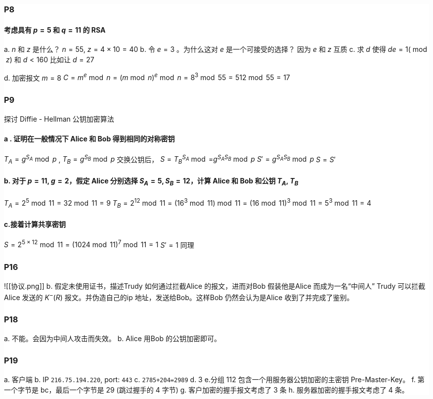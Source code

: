 
### P8
#### 考虑具有 $p=5$ 和 $q=11$ 的 RSA
a. $n$ 和 $z$ 是什么？
$n=55$, $z=4\times 10=40$
b. 令 $e=3$ 。为什么这对 $e$ 是一个可接受的选择？
	因为 $e$ 和 $z$ 互质
c. 求 $d$ 使得 $de=1(\bmod z)$ 和 $d< 160$
	比如让 $d=27$

d. 加密报文 $m=8$
$C=m^{e} \bmod n=(m \bmod n)^{e}\bmod n=8^{3}\bmod 55=512\bmod 55=17$
### P9
探讨 Diffie - Hellman 公钥加密算法
#### a . 证明在一般情况下 Alice 和 Bob 得到相同的对称密钥

$T_{A}=g^{S_{A}}\bmod p$ , $T_{B}=g^{S_{B}}\bmod p$
交换公钥后，
$S=T_{B}^{S_{A}}\bmod =g^{S_{A}S_{B}}\bmod p$
$S'=g^{S_{A}S_{B}}\bmod p$
$S=S'$
#### b. 对于 $p=11$, $g=2$，假定 Alice 分别选择 $S_{A}=5,S_{B}=12$，计算 Alice 和 Bob 和公钥 $T_{A}$, $T_{B}$

$T_A=2^{5}\bmod 11=32 \bmod 11=9$
$T_{B}=2^{12}\bmod 11=(16^{3}\bmod 11)\bmod 11=(16 \bmod 11)^{3}\bmod 11=5^{3}\bmod 11=4$

#### c.接着计算共享密钥
$S=2^{5\times12}\bmod 11=(1024\bmod 11)^{7}\bmod 11=1$
$S'=1$ 同理


### P16
![[协议.png]]
b. 假定未使用证书，描述Trudy 如何通过拦截Alice 的报文，进而对Bob 假装他是Alice 而成为一名“中间人”
Trudy 可以拦截Alice 发送的 $K{^{-}(R)}$ 报文。并伪造自己的ip 地址，发送给Bob。这样Bob 仍然会认为是Alice 收到了并完成了鉴别。
### P18
a. 不能。会因为中间人攻击而失效。
b. Alice 用Bob 的公钥加密即可。
### P19
a. 客户端
b. IP `216.75.194.220`, port: `443`
c. `2785+204=2989`
d. 3
e.分组 112 包含一个用服务器公钥加密的主密钥 Pre-Master-Key。
f.  第一个字节是 bc，最后一个字节是 29 (跳过握手的 4 字节)
g. 客户加密的握手报文考虑了 3 条
h. 服务器加密的握手报文考虑了 4 条。
